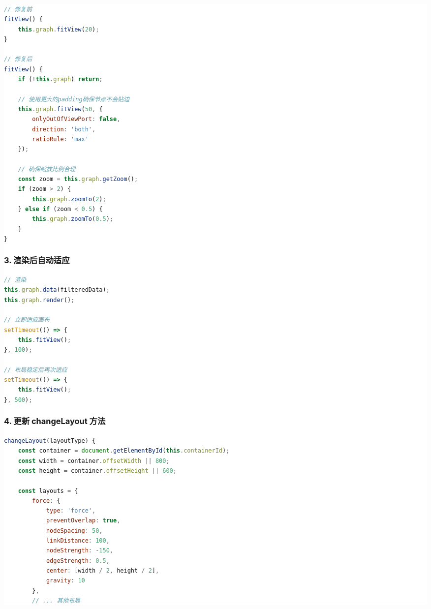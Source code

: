 ```javascript
// 修复前
fitView() {
    this.graph.fitView(20);
}

// 修复后
fitView() {
    if (!this.graph) return;
    
    // 使用更大的padding确保节点不会贴边
    this.graph.fitView(50, {
        onlyOutOfViewPort: false,
        direction: 'both',
        ratioRule: 'max'
    });
    
    // 确保缩放比例合理
    const zoom = this.graph.getZoom();
    if (zoom > 2) {
        this.graph.zoomTo(2);
    } else if (zoom < 0.5) {
        this.graph.zoomTo(0.5);
    }
}
```

### 3. 渲染后自动适应

```javascript
// 渲染
this.graph.data(filteredData);
this.graph.render();

// 立即适应画布
setTimeout(() => {
    this.fitView();
}, 100);

// 布局稳定后再次适应
setTimeout(() => {
    this.fitView();
}, 500);
```

### 4. 更新 changeLayout 方法

```javascript
changeLayout(layoutType) {
    const container = document.getElementById(this.containerId);
    const width = container.offsetWidth || 800;
    const height = container.offsetHeight || 600;
    
    const layouts = {
        force: {
            type: 'force',
            preventOverlap: true,
            nodeSpacing: 50,
            linkDistance: 100,
            nodeStrength: -150,
            edgeStrength: 0.5,
            center: [width / 2, height / 2],
            gravity: 10
        },
        // ... 其他布局
```